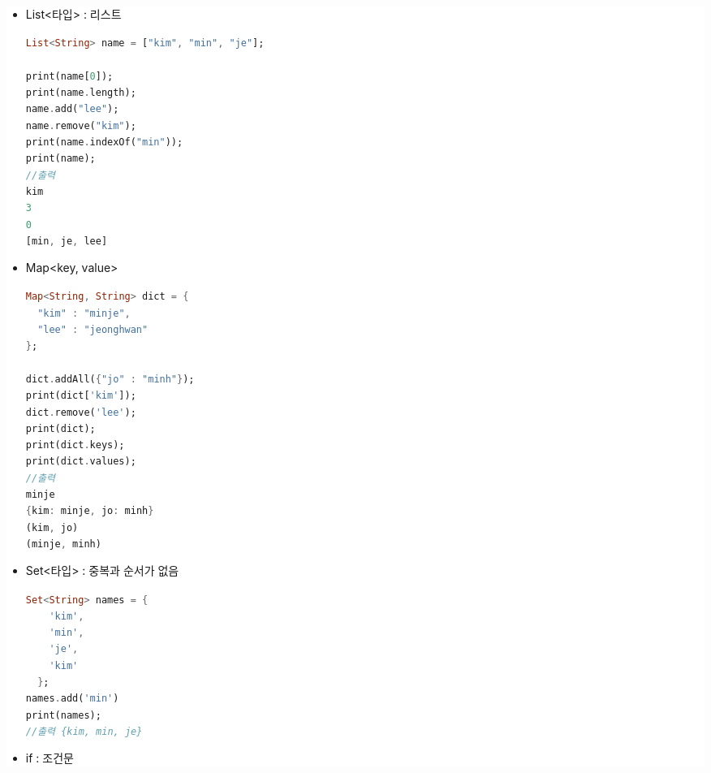 - List<타입> : 리스트
    
    ```dart
    List<String> name = ["kim", "min", "je"];
    
    print(name[0]);
    print(name.length);
    name.add("lee");
    name.remove("kim");
    print(name.indexOf("min"));
    print(name);
    //출력
    kim
    3
    0
    [min, je, lee]
    ```
    
- Map<key, value>
    
    ```dart
    Map<String, String> dict = {
      "kim" : "minje",
      "lee" : "jeonghwan"
    };
    
    dict.addAll({"jo" : "minh"});
    print(dict['kim']);
    dict.remove('lee');
    print(dict);
    print(dict.keys);
    print(dict.values);
    //출력
    minje
    {kim: minje, jo: minh}
    (kim, jo)
    (minje, minh)
    ```
    
- Set<타입> : 중복과 순서가 없음
    
    ```dart
    Set<String> names = {
        'kim',
        'min',
        'je',
        'kim'
      };
    names.add('min')
    print(names);
    //출력 {kim, min, je}
    ```
    
- if : 조건문
    